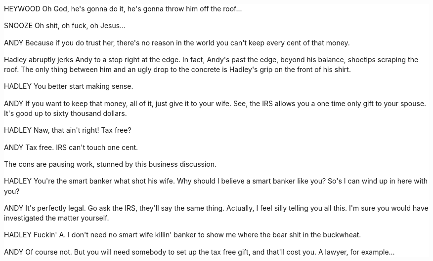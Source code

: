  HEYWOOD 
 Oh God, he's gonna do it, he's 
 gonna throw him off the roof... 

 SNOOZE 
 Oh shit, oh fuck, oh Jesus... 

 ANDY 
 Because if you do trust her, there's 
 no reason in the world you can't 
 keep every cent of that money. 

 Hadley abruptly jerks Andy to a stop right at the edge. In 
 fact, Andy's past the edge, beyond his balance, shoetips 
 scraping the roof. The only thing between him and an ugly drop
 to the concrete is Hadley's grip on the front of his shirt.

 HADLEY 
 You better start making sense. 

 ANDY 
 If you want to keep that money, all 
 of it, just give it to your wife. 
 See, the IRS allows you a one time 
 only gift to your spouse. It's good 
 up to sixty thousand dollars. 

 HADLEY 
 Naw, that ain't right! Tax free? 

 ANDY 
 Tax free. IRS can't touch one cent. 

 The cons are pausing work, stunned by this business discussion.

 HADLEY 
 You're the smart banker what shot 
 his wife. Why should I believe a 
 smart banker like you? So's I can 
 wind up in here with you? 

 ANDY 
 It's perfectly legal. Go ask the 
 IRS, they'll say the same thing. 
 Actually, I feel silly telling you 
 all this. I'm sure you would have 
 investigated the matter yourself. 

 HADLEY 
 Fuckin' A. I don't need no smart 
 wife killin' banker to show me where 
 the bear shit in the buckwheat. 

 ANDY 
 Of course not. But you will need 
 somebody to set up the tax free 
 gift, and that'll cost you. A 
 lawyer, for example... 

